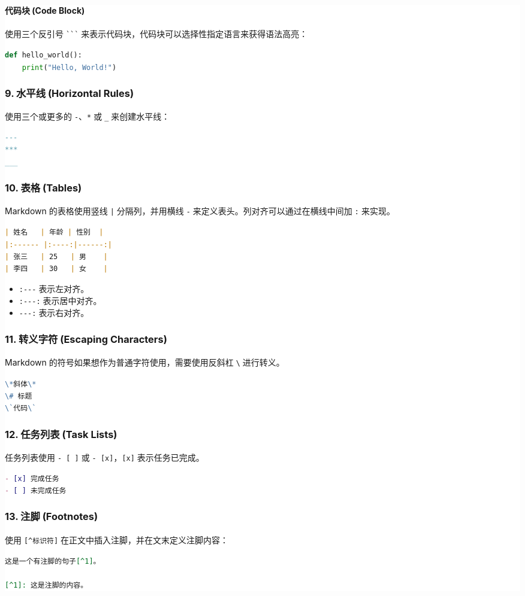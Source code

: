 #### 代码块 (Code Block)
使用三个反引号 ` ``` ` 来表示代码块，代码块可以选择性指定语言来获得语法高亮：
```python
def hello_world():
    print("Hello, World!")
```

### 9. 水平线 (Horizontal Rules)

使用三个或更多的 `-`、`*` 或 `_` 来创建水平线：
```markdown
---
***
___
```

### 10. 表格 (Tables)

Markdown 的表格使用竖线 `|` 分隔列，并用横线 `-` 来定义表头。列对齐可以通过在横线中间加 `:` 来实现。

```markdown
| 姓名   | 年龄 | 性别  |
|:------ |:----:|------:|
| 张三   | 25   | 男    |
| 李四   | 30   | 女    |
```
- `:---` 表示左对齐。
- `:---:` 表示居中对齐。
- `---:` 表示右对齐。

### 11. 转义字符 (Escaping Characters)

Markdown 的符号如果想作为普通字符使用，需要使用反斜杠 `\` 进行转义。

```markdown
\*斜体\*
\# 标题
\`代码\`
```

### 12. 任务列表 (Task Lists)

任务列表使用 `- [ ]` 或 `- [x]`，`[x]` 表示任务已完成。

```markdown
- [x] 完成任务
- [ ] 未完成任务
```

### 13. 注脚 (Footnotes)

使用 `[^标识符]` 在正文中插入注脚，并在文末定义注脚内容：

```markdown
这是一个有注脚的句子[^1]。

[^1]: 这是注脚的内容。
```


[id1]: https://www.example.com "示例网站"
